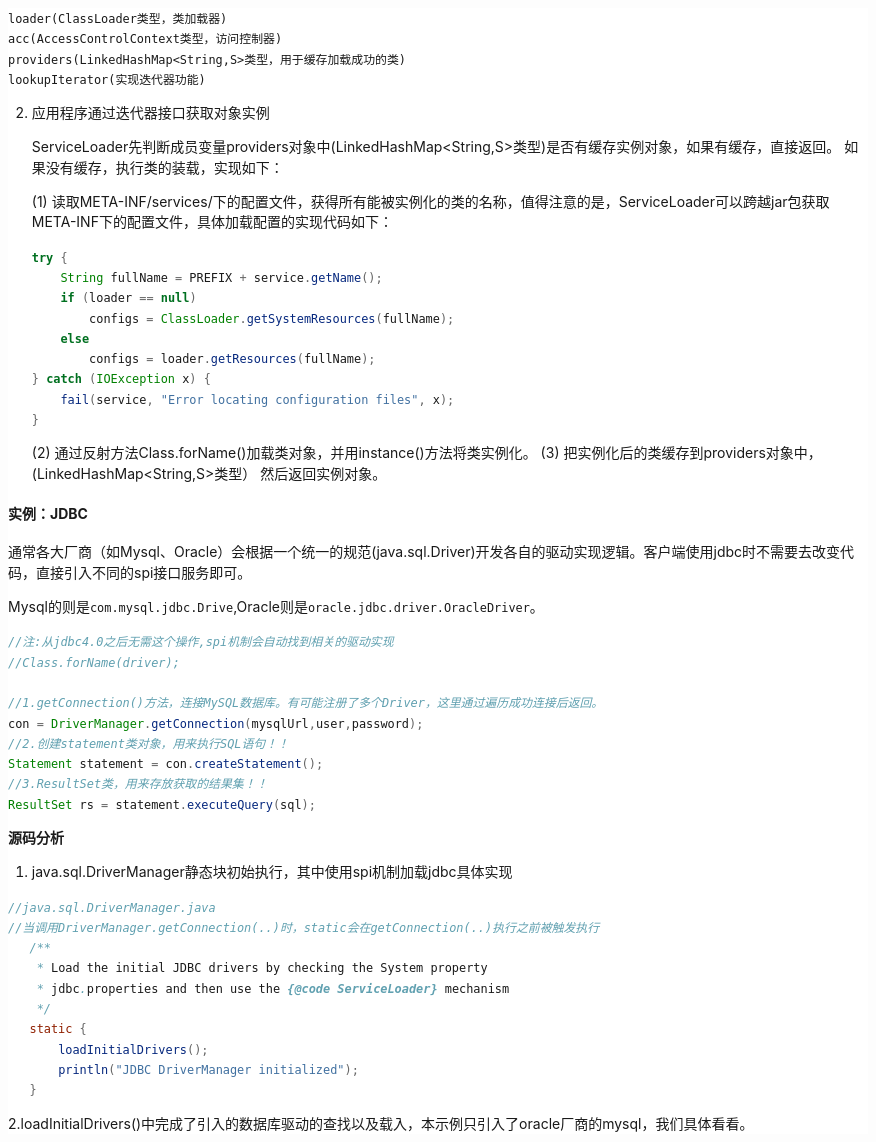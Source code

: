    ```
   loader(ClassLoader类型，类加载器)
   acc(AccessControlContext类型，访问控制器)
   providers(LinkedHashMap<String,S>类型，用于缓存加载成功的类)
   lookupIterator(实现迭代器功能)
   ```

2. 应用程序通过迭代器接口获取对象实例

   ServiceLoader先判断成员变量providers对象中(LinkedHashMap<String,S>类型)是否有缓存实例对象，如果有缓存，直接返回。
   如果没有缓存，执行类的装载，实现如下：

   (1) 读取META-INF/services/下的配置文件，获得所有能被实例化的类的名称，值得注意的是，ServiceLoader可以跨越jar包获取META-INF下的配置文件，具体加载配置的实现代码如下：

   ```java
   try {
       String fullName = PREFIX + service.getName();
       if (loader == null)
           configs = ClassLoader.getSystemResources(fullName);
       else
           configs = loader.getResources(fullName);
   } catch (IOException x) {
       fail(service, "Error locating configuration files", x);
   }
   ```

   (2) 通过反射方法Class.forName()加载类对象，并用instance()方法将类实例化。
   (3) 把实例化后的类缓存到providers对象中，(LinkedHashMap<String,S>类型）
   然后返回实例对象。


#### 实例：JDBC
通常各大厂商（如Mysql、Oracle）会根据一个统一的规范(java.sql.Driver)开发各自的驱动实现逻辑。客户端使用jdbc时不需要去改变代码，直接引入不同的spi接口服务即可。

Mysql的则是`com.mysql.jdbc.Drive`,Oracle则是`oracle.jdbc.driver.OracleDriver`。

```java
//注:从jdbc4.0之后无需这个操作,spi机制会自动找到相关的驱动实现
//Class.forName(driver);

//1.getConnection()方法，连接MySQL数据库。有可能注册了多个Driver，这里通过遍历成功连接后返回。
con = DriverManager.getConnection(mysqlUrl,user,password);
//2.创建statement类对象，用来执行SQL语句！！
Statement statement = con.createStatement();
//3.ResultSet类，用来存放获取的结果集！！
ResultSet rs = statement.executeQuery(sql);

```

**源码分析**

1. java.sql.DriverManager静态块初始执行，其中使用spi机制加载jdbc具体实现
```java
//java.sql.DriverManager.java   
//当调用DriverManager.getConnection(..)时，static会在getConnection(..)执行之前被触发执行
   /**
    * Load the initial JDBC drivers by checking the System property
    * jdbc.properties and then use the {@code ServiceLoader} mechanism
    */
   static {
       loadInitialDrivers();
       println("JDBC DriverManager initialized");
   }
```
2.loadInitialDrivers()中完成了引入的数据库驱动的查找以及载入，本示例只引入了oracle厂商的mysql，我们具体看看。
